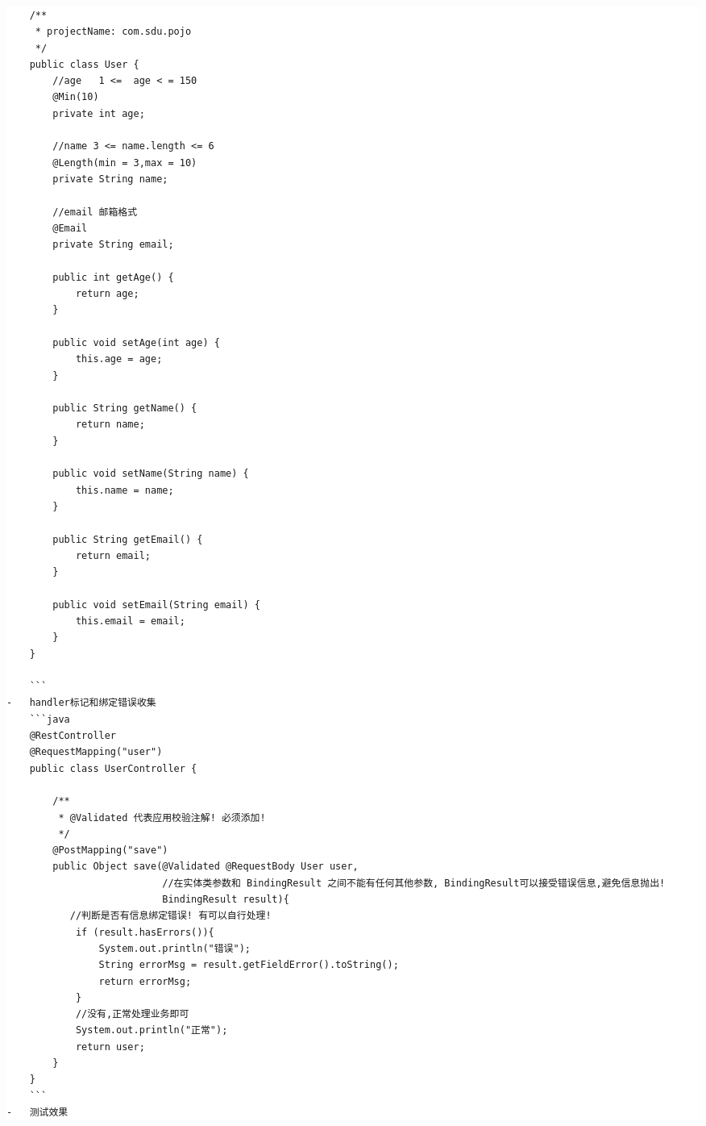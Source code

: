         /**
         * projectName: com.sdu.pojo
         */
        public class User {
            //age   1 <=  age < = 150
            @Min(10)
            private int age;
        
            //name 3 <= name.length <= 6
            @Length(min = 3,max = 10)
            private String name;
        
            //email 邮箱格式
            @Email
            private String email;
        
            public int getAge() {
                return age;
            }
        
            public void setAge(int age) {
                this.age = age;
            }
        
            public String getName() {
                return name;
            }
        
            public void setName(String name) {
                this.name = name;
            }
        
            public String getEmail() {
                return email;
            }
        
            public void setEmail(String email) {
                this.email = email;
            }
        }
        
        ```
    -   handler标记和绑定错误收集
        ```java
        @RestController
        @RequestMapping("user")
        public class UserController {
        
            /**
             * @Validated 代表应用校验注解! 必须添加!
             */
            @PostMapping("save")
            public Object save(@Validated @RequestBody User user,
                               //在实体类参数和 BindingResult 之间不能有任何其他参数, BindingResult可以接受错误信息,避免信息抛出!
                               BindingResult result){
               //判断是否有信息绑定错误! 有可以自行处理!
                if (result.hasErrors()){
                    System.out.println("错误");
                    String errorMsg = result.getFieldError().toString();
                    return errorMsg;
                }
                //没有,正常处理业务即可
                System.out.println("正常");
                return user;
            }
        }
        ```
    -   测试效果